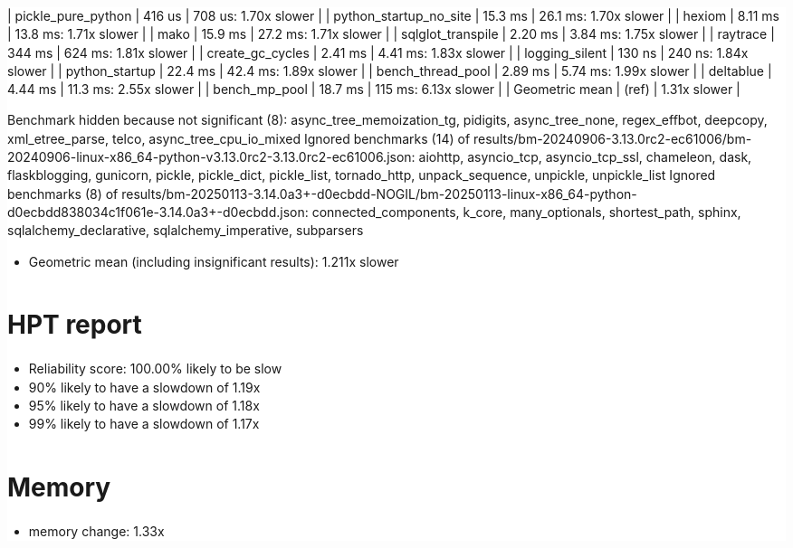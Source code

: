 | pickle_pure_python         | 416 us                                                       | 708 us: 1.70x slower                                                   |
| python_startup_no_site     | 15.3 ms                                                      | 26.1 ms: 1.70x slower                                                  |
| hexiom                     | 8.11 ms                                                      | 13.8 ms: 1.71x slower                                                  |
| mako                       | 15.9 ms                                                      | 27.2 ms: 1.71x slower                                                  |
| sqlglot_transpile          | 2.20 ms                                                      | 3.84 ms: 1.75x slower                                                  |
| raytrace                   | 344 ms                                                       | 624 ms: 1.81x slower                                                   |
| create_gc_cycles           | 2.41 ms                                                      | 4.41 ms: 1.83x slower                                                  |
| logging_silent             | 130 ns                                                       | 240 ns: 1.84x slower                                                   |
| python_startup             | 22.4 ms                                                      | 42.4 ms: 1.89x slower                                                  |
| bench_thread_pool          | 2.89 ms                                                      | 5.74 ms: 1.99x slower                                                  |
| deltablue                  | 4.44 ms                                                      | 11.3 ms: 2.55x slower                                                  |
| bench_mp_pool              | 18.7 ms                                                      | 115 ms: 6.13x slower                                                   |
| Geometric mean             | (ref)                                                        | 1.31x slower                                                           |

Benchmark hidden because not significant (8): async_tree_memoization_tg, pidigits, async_tree_none, regex_effbot, deepcopy, xml_etree_parse, telco, async_tree_cpu_io_mixed
Ignored benchmarks (14) of results/bm-20240906-3.13.0rc2-ec61006/bm-20240906-linux-x86_64-python-v3.13.0rc2-3.13.0rc2-ec61006.json: aiohttp, asyncio_tcp, asyncio_tcp_ssl, chameleon, dask, flaskblogging, gunicorn, pickle, pickle_dict, pickle_list, tornado_http, unpack_sequence, unpickle, unpickle_list
Ignored benchmarks (8) of results/bm-20250113-3.14.0a3+-d0ecbdd-NOGIL/bm-20250113-linux-x86_64-python-d0ecbdd838034c1f061e-3.14.0a3+-d0ecbdd.json: connected_components, k_core, many_optionals, shortest_path, sphinx, sqlalchemy_declarative, sqlalchemy_imperative, subparsers

- Geometric mean (including insignificant results): 1.211x slower

# HPT report

- Reliability score: 100.00% likely to be slow
- 90% likely to have a slowdown of 1.19x
- 95% likely to have a slowdown of 1.18x
- 99% likely to have a slowdown of 1.17x

# Memory
- memory change: 1.33x
